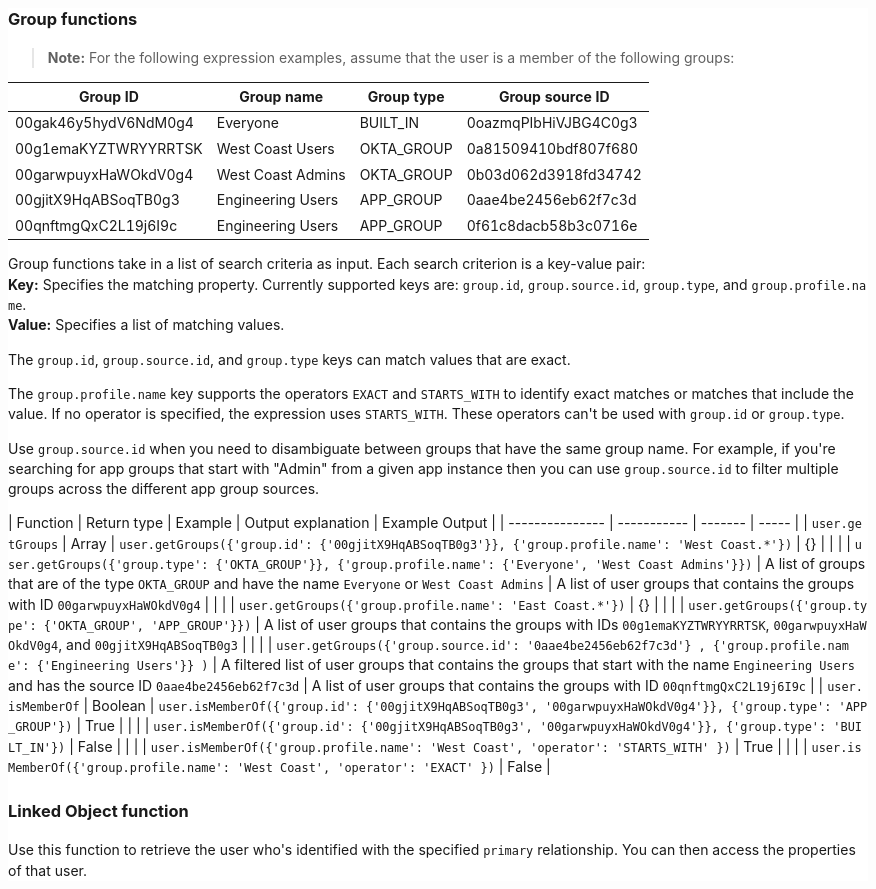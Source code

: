 ### Group functions

> **Note:** For the following expression examples, assume that the user is a member of the following groups:

| Group ID                 | Group name               | Group type            | Group source ID |
| --------                 | -----------              | -----------           | ----------- |
| 00gak46y5hydV6NdM0g4     | Everyone                 | BUILT_IN              | 0oazmqPIbHiVJBG4C0g3 |
| 00g1emaKYZTWRYYRRTSK     | West Coast Users         | OKTA_GROUP            | 0a81509410bdf807f680 |
| 00garwpuyxHaWOkdV0g4     | West Coast Admins        | OKTA_GROUP            | 0b03d062d3918fd34742 |
| 00gjitX9HqABSoqTB0g3     | Engineering Users        | APP_GROUP             | 0aae4be2456eb62f7c3d |
| 00qnftmgQxC2L19j6I9c     | Engineering Users        | APP_GROUP             | 0f61c8dacb58b3c0716e |

Group functions take in a list of search criteria as input. Each search criterion is a key-value pair:<br>
**Key:** Specifies the matching property. Currently supported keys are: `group.id`, `group.source.id`, `group.type`, and `group.profile.name`.<br>
**Value:** Specifies a list of matching values.

The `group.id`, `group.source.id`, and `group.type` keys can match values that are exact.

The `group.profile.name` key supports the operators `EXACT` and `STARTS_WITH` to identify exact matches or matches that include the value. If no operator is specified, the expression uses `STARTS_WITH`. These operators can't be used with `group.id` or `group.type`.

Use `group.source.id` when you need to disambiguate between groups that have the same group name. For example, if you're searching for app groups that start with "Admin" from a given app instance then you can use `group.source.id` to filter multiple groups across the different app group sources.

| Function                 | Return type | Example                                                                                                         | Output explanation                                                                        | Example Output |
| ---------------          | ----------- | -------                                                                                                         | -----                                                                           |
| `user.getGroups`         | Array       | `user.getGroups({'group.id': {'00gjitX9HqABSoqTB0g3'}}, {'group.profile.name': 'West Coast.*'})`                | {}                                                                              |
|                          |             | `user.getGroups({'group.type': {'OKTA_GROUP'}}, {'group.profile.name': {'Everyone', 'West Coast Admins'}})`     | A list of groups that are of the type `OKTA_GROUP` and have the name `Everyone` or `West Coast Admins` | A list of user groups that contains the groups with ID `00garwpuyxHaWOkdV0g4`  |
|                          |             | `user.getGroups({'group.profile.name': 'East Coast.*'})`                                                        | {}                                                                              |
|                          |             | `user.getGroups({'group.type': {'OKTA_GROUP', 'APP_GROUP'}})`                                                   | A list of user groups that contains the groups with IDs `00g1emaKYZTWRYYRRTSK`, `00garwpuyxHaWOkdV0g4`, and `00gjitX9HqABSoqTB0g3`  |
| | | `user.getGroups({'group.source.id': '0aae4be2456eb62f7c3d'} , {'group.profile.name': {'Engineering Users'}} )` | A filtered list of user groups that contains the groups that start with the name `Engineering Users` and has the source ID `0aae4be2456eb62f7c3d` | A list of user groups that contains the groups with ID `00qnftmgQxC2L19j6I9c` |
| `user.isMemberOf`        | Boolean     | `user.isMemberOf({'group.id': {'00gjitX9HqABSoqTB0g3', '00garwpuyxHaWOkdV0g4'}}, {'group.type': 'APP_GROUP'})`  | True                                                                            |
|                          |             | `user.isMemberOf({'group.id': {'00gjitX9HqABSoqTB0g3', '00garwpuyxHaWOkdV0g4'}}, {'group.type': 'BUILT_IN'})`   | False |
|                          |             | `user.isMemberOf({'group.profile.name': 'West Coast', 'operator': 'STARTS_WITH' })`   | True |
|                          |             | `user.isMemberOf({'group.profile.name': 'West Coast', 'operator': 'EXACT' })`   | False |

### Linked Object function

Use this function to retrieve the user who's identified with the specified `primary` relationship. You can then access the properties of that user.

